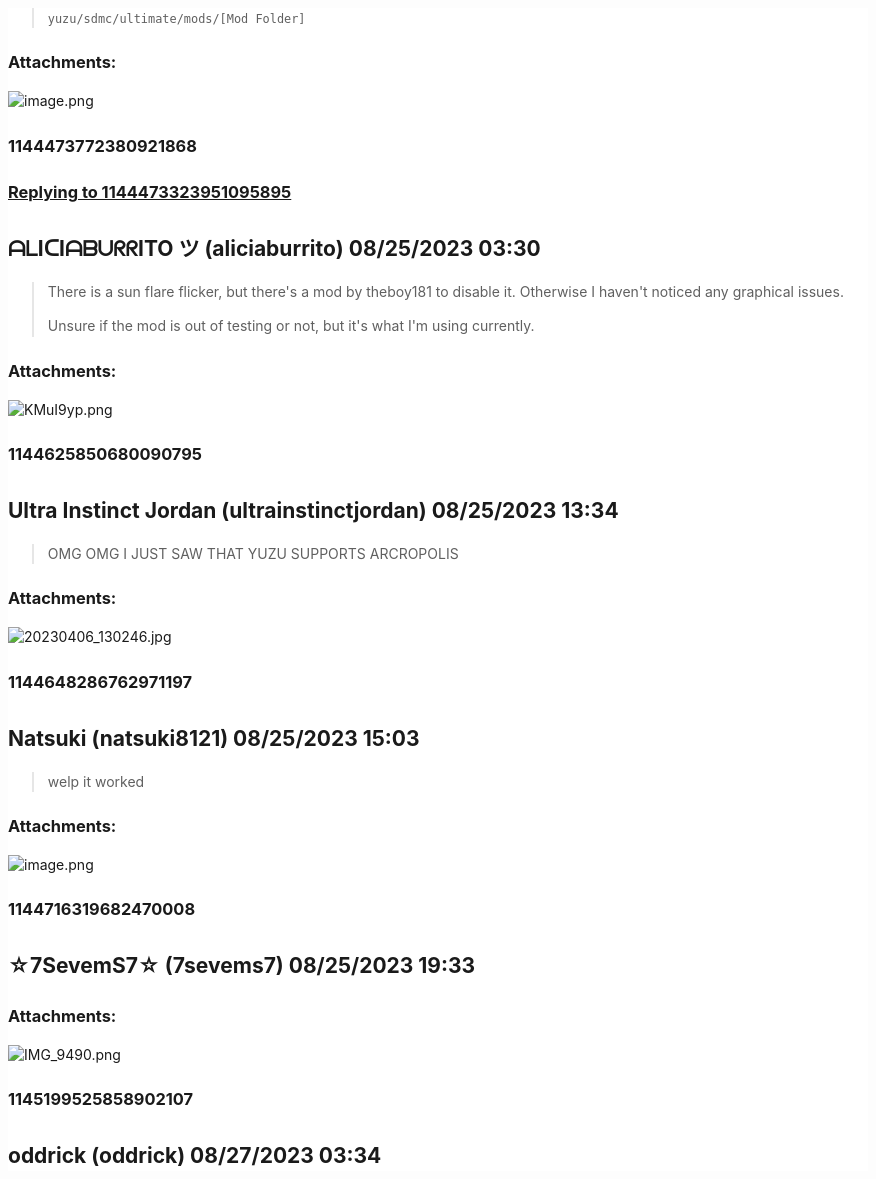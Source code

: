 > `yuzu/sdmc/ultimate/mods/[Mod Folder]`
### Attachments: 
![image.png](https://yuzudiscordbackup.s3.us-west-2.amazonaws.com/files-game-mods/1144270468187164783_image.png)

### 1144473772380921868
### [Replying to 1144473323951095895](#1144473323951095895)
## ᗩᒪIᑕIᗩᗷᑌᖇᖇITO ツ (aliciaburrito) 08/25/2023 03:30 

> There is a sun flare flicker, but there's a mod by theboy181 to disable it. Otherwise I haven't noticed any graphical issues. 
> 
> Unsure if the mod is out of testing or not, but it's what I'm using currently.
### Attachments: 
![KMuI9yp.png](https://yuzudiscordbackup.s3.us-west-2.amazonaws.com/files-game-mods/1144473772380921868_KMuI9yp.png)

### 1144625850680090795
## Ultra Instinct Jordan (ultrainstinctjordan) 08/25/2023 13:34 

> OMG OMG I JUST SAW THAT YUZU SUPPORTS ARCROPOLIS
### Attachments: 
![20230406_130246.jpg](https://yuzudiscordbackup.s3.us-west-2.amazonaws.com/files-game-mods/1144625850680090795_20230406_130246.jpg)

### 1144648286762971197
## Natsuki (natsuki8121) 08/25/2023 15:03 

> welp it worked
### Attachments: 
![image.png](https://yuzudiscordbackup.s3.us-west-2.amazonaws.com/files-game-mods/1144648286762971197_image.png)

### 1144716319682470008
## ☆7SevemS7☆ (7sevems7) 08/25/2023 19:33 

> 
### Attachments: 
![IMG_9490.png](https://yuzudiscordbackup.s3.us-west-2.amazonaws.com/files-game-mods/1144716319682470008_IMG_9490.png)

### 1145199525858902107
## oddrick (oddrick) 08/27/2023 03:34 
